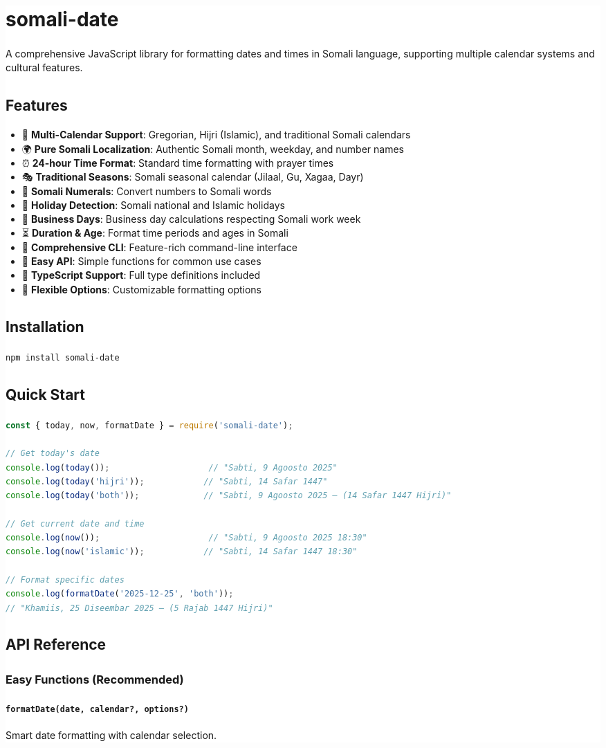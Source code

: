 # somali-date

A comprehensive JavaScript library for formatting dates and times in Somali language, supporting multiple calendar systems and cultural features.

## Features

- 📅 **Multi-Calendar Support**: Gregorian, Hijri (Islamic), and traditional Somali calendars
- 🌍 **Pure Somali Localization**: Authentic Somali month, weekday, and number names
- ⏰ **24-hour Time Format**: Standard time formatting with prayer times
- 🎭 **Traditional Seasons**: Somali seasonal calendar (Jilaal, Gu, Xagaa, Dayr)
- 🔢 **Somali Numerals**: Convert numbers to Somali words
- 🎉 **Holiday Detection**: Somali national and Islamic holidays
- 💼 **Business Days**: Business day calculations respecting Somali work week
- ⏳ **Duration & Age**: Format time periods and ages in Somali
- 📱 **Comprehensive CLI**: Feature-rich command-line interface
- 🔧 **Easy API**: Simple functions for common use cases
- 📝 **TypeScript Support**: Full type definitions included
- 🎯 **Flexible Options**: Customizable formatting options

## Installation

```bash
npm install somali-date
```

## Quick Start

```javascript
const { today, now, formatDate } = require('somali-date');

// Get today's date
console.log(today());                    // "Sabti, 9 Agoosto 2025"
console.log(today('hijri'));            // "Sabti, 14 Safar 1447"
console.log(today('both'));             // "Sabti, 9 Agoosto 2025 — (14 Safar 1447 Hijri)"

// Get current date and time
console.log(now());                      // "Sabti, 9 Agoosto 2025 18:30"
console.log(now('islamic'));            // "Sabti, 14 Safar 1447 18:30"

// Format specific dates
console.log(formatDate('2025-12-25', 'both'));
// "Khamiis, 25 Diseembar 2025 — (5 Rajab 1447 Hijri)"
```

## API Reference

### Easy Functions (Recommended)

#### `formatDate(date, calendar?, options?)`
Smart date formatting with calendar selection.
